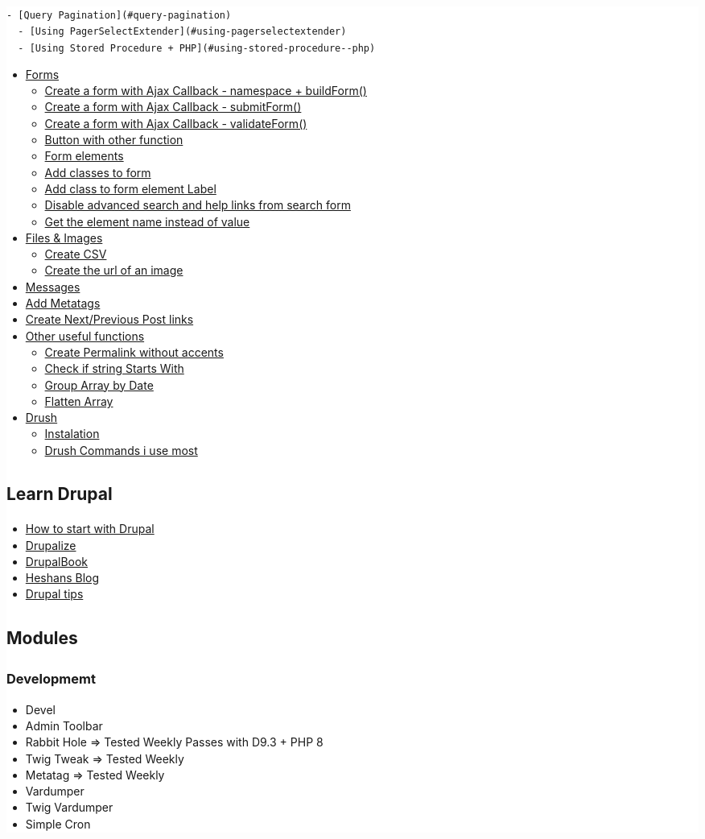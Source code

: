     - [Query Pagination](#query-pagination)
      - [Using PagerSelectExtender](#using-pagerselectextender)
      - [Using Stored Procedure + PHP](#using-stored-procedure--php)
  - [Forms](#forms)
    - [Create a form with Ajax Callback - namespace + buildForm()](#create-a-form-with-ajax-callback---namespace--buildform)
    - [Create a form with Ajax Callback - submitForm()](#create-a-form-with-ajax-callback---submitform)
    - [Create a form with Ajax Callback - validateForm()](#create-a-form-with-ajax-callback---validateform)
    - [Button with other function](#button-with-other-function)
    - [Form elements](#form-elements)
    - [Add classes to form](#add-classes-to-form)
    - [Add class to form element Label](#add-class-to-form-element-label)
    - [Disable advanced search and help links from search form](#disable-advanced-search-and-help-links-from-search-form)
    - [Get the element name instead of value](#get-the-element-name-instead-of-value)
  - [Files & Images](#files--images)
    - [Create CSV](#create-csv)
    - [Create the url of an image](#create-the-url-of-an-image)
  - [Messages](#messages)
  - [Add Metatags](#add-metatags)
  - [Create Next/Previous Post links](#create-nextprevious-post-links)
  - [Other useful functions](#other-useful-functions)
    - [Create Permalink without accents](#create-permalink-without-accents)
    - [Check if string Starts With](#check-if-string-starts-with)
    - [Group Array by Date](#group-array-by-date)
    - [Flatten Array](#flatten-array)
  - [Drush](#drush)
    - [Instalation](#instalation)
    - [Drush Commands i use most](#drush-commands-i-use-most)

## Learn Drupal

- [How to start with Drupal](https://stackoverflow.com/questions/9713806/where-to-learn-drupal-from-scratch/34879758#34879758)
- [Drupalize](https://drupalize.me/)
- [DrupalBook](https://drupalbook.org/about-drupalbook)
- [Heshans Blog](https://www.heididev.com/)
- [Drupal tips](https://codimth.com/)

## Modules ##

### Developmemt ###

- Devel
- Admin Toolbar
- Rabbit Hole => Tested Weekly Passes with D9.3 + PHP 8
- Twig Tweak => Tested Weekly
- Metatag => Tested Weekly
- Vardumper
- Twig Vardumper
- Simple Cron
